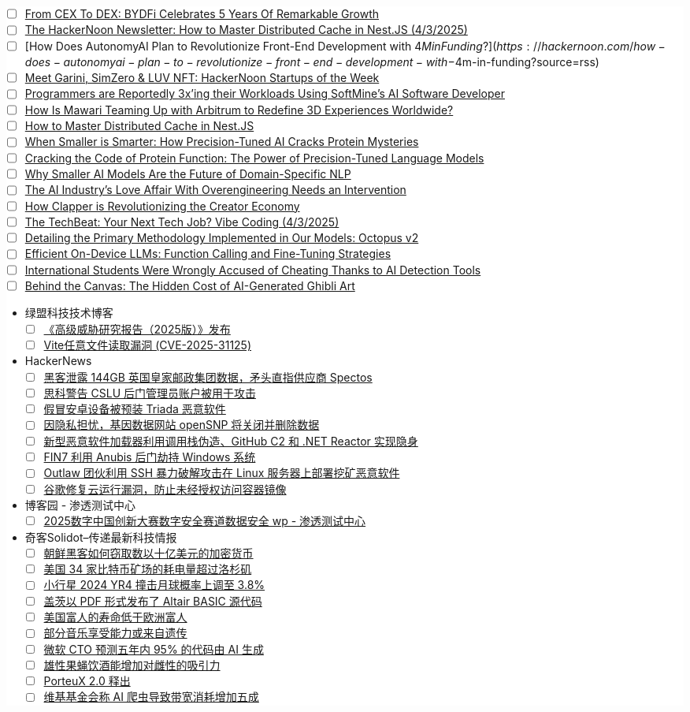   - [ ] [From CEX To DEX: BYDFi Celebrates 5 Years Of Remarkable Growth](https://hackernoon.com/from-cex-to-dex-bydfi-celebrates-5-years-of-remarkable-growth?source=rss)
  - [ ] [The HackerNoon Newsletter: How to Master Distributed Cache in Nest.JS (4/3/2025)](https://hackernoon.com/4-3-2025-newsletter?source=rss)
  - [ ] [How Does AutonomyAI Plan to Revolutionize Front-End Development with $4M in Funding?](https://hackernoon.com/how-does-autonomyai-plan-to-revolutionize-front-end-development-with-$4m-in-funding?source=rss)
  - [ ] [Meet Garini, SimZero & LUV NFT: HackerNoon Startups of the Week](https://hackernoon.com/meet-garini-simzero-and-luv-nft-hackernoon-startups-of-the-week?source=rss)
  - [ ] [Programmers are Reportedly 3x’ing their Workloads Using SoftMine’s AI Software Developer](https://hackernoon.com/programmers-are-reportedly-3xing-their-workloads-using-softmines-ai-software-developer?source=rss)
  - [ ] [How Is Mawari Teaming Up with Arbitrum to Redefine 3D Experiences Worldwide?](https://hackernoon.com/how-is-mawari-teaming-up-with-arbitrum-to-redefine-3d-experiences-worldwide?source=rss)
  - [ ] [How to Master Distributed Cache in Nest.JS](https://hackernoon.com/how-to-master-distributed-cache-in-nestjs?source=rss)
  - [ ] [When Smaller is Smarter: How Precision-Tuned AI Cracks Protein Mysteries](https://hackernoon.com/when-smaller-is-smarter-how-precision-tuned-ai-cracks-protein-mysteries?source=rss)
  - [ ] [Cracking the Code of Protein Function: The Power of Precision-Tuned Language Models](https://hackernoon.com/cracking-the-code-of-protein-function-the-power-of-precision-tuned-language-models?source=rss)
  - [ ] [Why Smaller AI Models Are the Future of Domain-Specific NLP](https://hackernoon.com/why-smaller-ai-models-are-the-future-of-domain-specific-nlp?source=rss)
  - [ ] [The AI Industry’s Love Affair With Overengineering Needs an Intervention](https://hackernoon.com/the-ai-industrys-love-affair-with-overengineering-needs-an-intervention?source=rss)
  - [ ] [How Clapper is Revolutionizing the Creator Economy](https://hackernoon.com/how-clapper-is-revolutionizing-the-creator-economy?source=rss)
  - [ ] [The TechBeat: Your Next Tech Job? Vibe Coding (4/3/2025)](https://hackernoon.com/4-3-2025-techbeat?source=rss)
  - [ ] [Detailing the Primary Methodology Implemented in Our Models: Octopus v2](https://hackernoon.com/detailing-the-primary-methodology-implemented-in-our-models-octopus-v2?source=rss)
  - [ ] [Efficient On-Device LLMs: Function Calling and Fine-Tuning Strategies](https://hackernoon.com/efficient-on-device-llms-function-calling-and-fine-tuning-strategies?source=rss)
  - [ ] [International Students Were Wrongly Accused of Cheating Thanks to AI Detection Tools](https://hackernoon.com/international-students-were-wrongly-accused-of-cheating-thanks-to-ai-detection-tools?source=rss)
  - [ ] [Behind the Canvas: The Hidden Cost of AI-Generated Ghibli Art](https://hackernoon.com/behind-the-canvas-the-hidden-cost-of-ai-generated-ghibli-art?source=rss)
- 绿盟科技技术博客
  - [ ] [《高级威胁研究报告（2025版）》发布](https://blog.nsfocus.net/%e3%80%8a%e9%ab%98%e7%ba%a7%e5%a8%81%e8%83%81%e7%a0%94%e7%a9%b6%e6%8a%a5%e5%91%8a%ef%bc%882025%e7%89%88%ef%bc%89%e3%80%8b%e5%8f%91%e5%b8%83/)
  - [ ] [Vite任意文件读取漏洞 (CVE-2025-31125)](https://blog.nsfocus.net/vite/)
- HackerNews
  - [ ] [黑客泄露 144GB 英国皇家邮政集团数据，矛头直指供应商 Spectos](https://hackernews.cc/archives/58172)
  - [ ] [思科警告 CSLU 后门管理员账户被用于攻击](https://hackernews.cc/archives/58168)
  - [ ] [假冒安卓设备被预装 Triada 恶意软件](https://hackernews.cc/archives/58166)
  - [ ] [因隐私担忧，基因数据网站 openSNP 将关闭并删除数据](https://hackernews.cc/archives/58164)
  - [ ] [新型恶意软件加载器利用调用栈伪造、GitHub C2 和 .NET Reactor 实现隐身](https://hackernews.cc/archives/58162)
  - [ ] [FIN7 利用 Anubis 后门劫持 Windows 系统](https://hackernews.cc/archives/58159)
  - [ ] [Outlaw 团伙利用 SSH 暴力破解攻击在 Linux 服务器上部署挖矿恶意软件](https://hackernews.cc/archives/58157)
  - [ ] [谷歌修复云运行漏洞，防止未经授权访问容器镜像](https://hackernews.cc/archives/58155)
- 博客园 - 渗透测试中心
  - [ ] [2025数字中国创新大赛数字安全赛道数据安全 wp - 渗透测试中心](https://www.cnblogs.com/backlion/p/18808001)
- 奇客Solidot–传递最新科技情报
  - [ ] [朝鲜黑客如何窃取数以十亿美元的加密货币](https://www.solidot.org/story?sid=80967)
  - [ ] [美国 34 家比特币矿场的耗电量超过洛杉矶](https://www.solidot.org/story?sid=80966)
  - [ ] [小行星 2024 YR4 撞击月球概率上调至 3.8%](https://www.solidot.org/story?sid=80965)
  - [ ] [盖茨以 PDF 形式发布了 Altair BASIC 源代码](https://www.solidot.org/story?sid=80964)
  - [ ] [美国富人的寿命低于欧洲富人](https://www.solidot.org/story?sid=80963)
  - [ ] [部分音乐享受能力或来自遗传](https://www.solidot.org/story?sid=80962)
  - [ ] [微软 CTO 预测五年内 95% 的代码由 AI 生成](https://www.solidot.org/story?sid=80961)
  - [ ] [雄性果蝇饮酒能增加对雌性的吸引力](https://www.solidot.org/story?sid=80960)
  - [ ] [PorteuX 2.0 释出](https://www.solidot.org/story?sid=80959)
  - [ ] [维基基金会称 AI 爬虫导致带宽消耗增加五成](https://www.solidot.org/story?sid=80958)